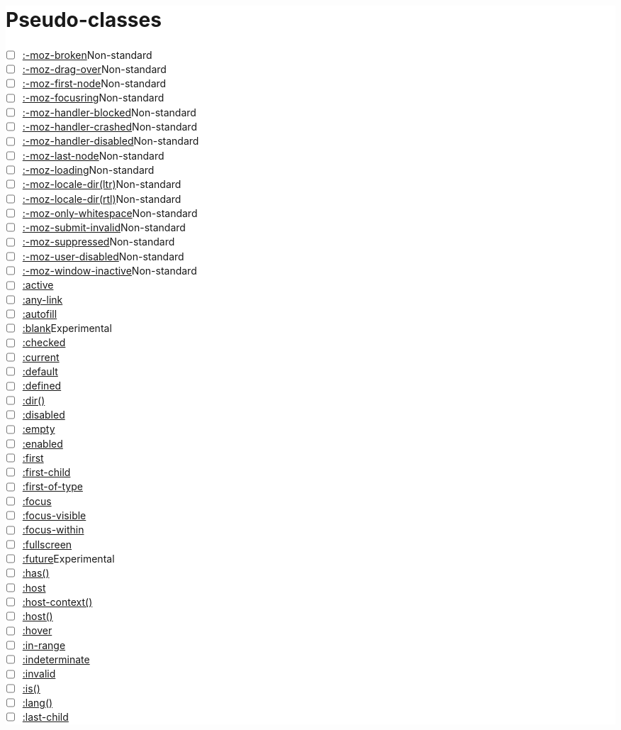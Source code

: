 # Pseudo-classes
- [ ] [:-moz-broken](https://developer.mozilla.org/en-US/docs/Web/CSS/:-moz-broken)Non-standard
- [ ] [:-moz-drag-over](https://developer.mozilla.org/en-US/docs/Web/CSS/:-moz-drag-over)Non-standard
- [ ] [:-moz-first-node](https://developer.mozilla.org/en-US/docs/Web/CSS/:-moz-first-node)Non-standard
- [ ] [:-moz-focusring](https://developer.mozilla.org/en-US/docs/Web/CSS/:-moz-focusring)Non-standard
- [ ] [:-moz-handler-blocked](https://developer.mozilla.org/en-US/docs/Web/CSS/:-moz-handler-blocked)Non-standard
- [ ] [:-moz-handler-crashed](https://developer.mozilla.org/en-US/docs/Web/CSS/:-moz-handler-crashed)Non-standard
- [ ] [:-moz-handler-disabled](https://developer.mozilla.org/en-US/docs/Web/CSS/:-moz-handler-disabled)Non-standard
- [ ] [:-moz-last-node](https://developer.mozilla.org/en-US/docs/Web/CSS/:-moz-last-node)Non-standard
- [ ] [:-moz-loading](https://developer.mozilla.org/en-US/docs/Web/CSS/:-moz-loading)Non-standard
- [ ] [:-moz-locale-dir(ltr)](https://developer.mozilla.org/en-US/docs/Web/CSS/:-moz-locale-dir_ltr)Non-standard
- [ ] [:-moz-locale-dir(rtl)](https://developer.mozilla.org/en-US/docs/Web/CSS/:-moz-locale-dir_rtl)Non-standard
- [ ] [:-moz-only-whitespace](https://developer.mozilla.org/en-US/docs/Web/CSS/:-moz-only-whitespace)Non-standard
- [ ] [:-moz-submit-invalid](https://developer.mozilla.org/en-US/docs/Web/CSS/:-moz-submit-invalid)Non-standard
- [ ] [:-moz-suppressed](https://developer.mozilla.org/en-US/docs/Web/CSS/:-moz-suppressed)Non-standard
- [ ] [:-moz-user-disabled](https://developer.mozilla.org/en-US/docs/Web/CSS/:-moz-user-disabled)Non-standard
- [ ] [:-moz-window-inactive](https://developer.mozilla.org/en-US/docs/Web/CSS/:-moz-window-inactive)Non-standard
- [ ] [:active](https://developer.mozilla.org/en-US/docs/Web/CSS/:active)
- [ ] [:any-link](https://developer.mozilla.org/en-US/docs/Web/CSS/:any-link)
- [ ] [:autofill](https://developer.mozilla.org/en-US/docs/Web/CSS/:autofill)
- [ ] [:blank](https://developer.mozilla.org/en-US/docs/Web/CSS/:blank)Experimental
- [ ] [:checked](https://developer.mozilla.org/en-US/docs/Web/CSS/:checked)
- [ ] [:current](https://developer.mozilla.org/en-US/docs/Web/CSS/:current)
- [ ] [:default](https://developer.mozilla.org/en-US/docs/Web/CSS/:default)
- [ ] [:defined](https://developer.mozilla.org/en-US/docs/Web/CSS/:defined)
- [ ] [:dir()](https://developer.mozilla.org/en-US/docs/Web/CSS/:dir)
- [ ] [:disabled](https://developer.mozilla.org/en-US/docs/Web/CSS/:disabled)
- [ ] [:empty](https://developer.mozilla.org/en-US/docs/Web/CSS/:empty)
- [ ] [:enabled](https://developer.mozilla.org/en-US/docs/Web/CSS/:enabled)
- [ ] [:first](https://developer.mozilla.org/en-US/docs/Web/CSS/:first)
- [ ] [:first-child](https://developer.mozilla.org/en-US/docs/Web/CSS/:first-child)
- [ ] [:first-of-type](https://developer.mozilla.org/en-US/docs/Web/CSS/:first-of-type)
- [ ] [:focus](https://developer.mozilla.org/en-US/docs/Web/CSS/:focus)
- [ ] [:focus-visible](https://developer.mozilla.org/en-US/docs/Web/CSS/:focus-visible)
- [ ] [:focus-within](https://developer.mozilla.org/en-US/docs/Web/CSS/:focus-within)
- [ ] [:fullscreen](https://developer.mozilla.org/en-US/docs/Web/CSS/:fullscreen)
- [ ] [:future](https://developer.mozilla.org/en-US/docs/Web/CSS/:future)Experimental
- [ ] [:has()](https://developer.mozilla.org/en-US/docs/Web/CSS/:has)
- [ ] [:host](https://developer.mozilla.org/en-US/docs/Web/CSS/:host)
- [ ] [:host-context()](https://developer.mozilla.org/en-US/docs/Web/CSS/:host-context)
- [ ] [:host()](https://developer.mozilla.org/en-US/docs/Web/CSS/:host_function)
- [ ] [:hover](https://developer.mozilla.org/en-US/docs/Web/CSS/:hover)
- [ ] [:in-range](https://developer.mozilla.org/en-US/docs/Web/CSS/:in-range)
- [ ] [:indeterminate](https://developer.mozilla.org/en-US/docs/Web/CSS/:indeterminate)
- [ ] [:invalid](https://developer.mozilla.org/en-US/docs/Web/CSS/:invalid)
- [ ] [:is()](https://developer.mozilla.org/en-US/docs/Web/CSS/:is)
- [ ] [:lang()](https://developer.mozilla.org/en-US/docs/Web/CSS/:lang)
- [ ] [:last-child](https://developer.mozilla.org/en-US/docs/Web/CSS/:last-child)